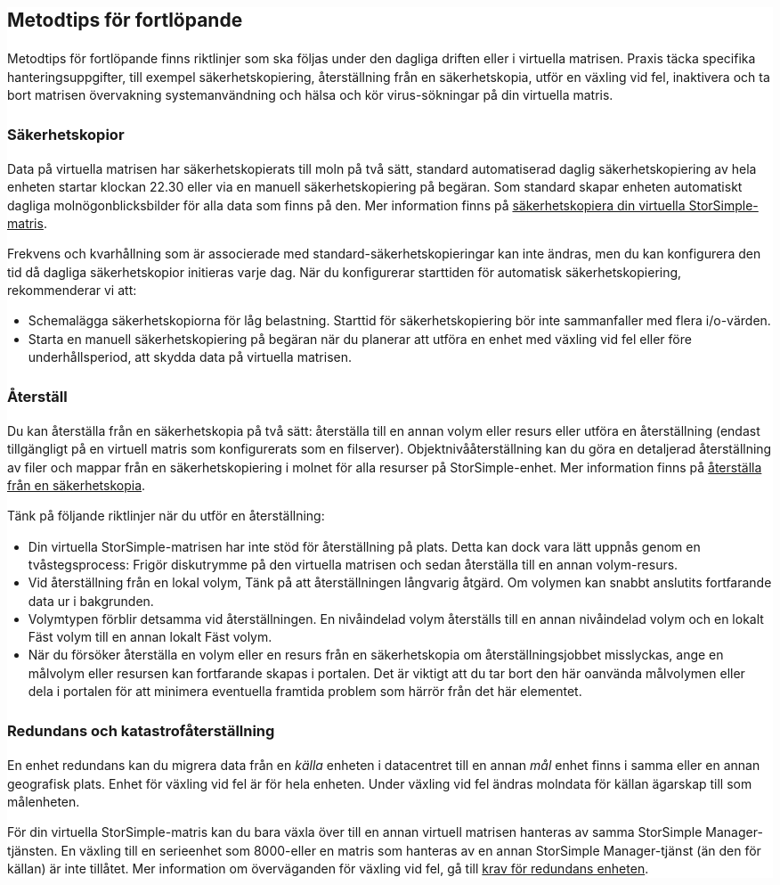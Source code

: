 ## <a name="operational-best-practices"></a>Metodtips för fortlöpande
Metodtips för fortlöpande finns riktlinjer som ska följas under den dagliga driften eller i virtuella matrisen. Praxis täcka specifika hanteringsuppgifter, till exempel säkerhetskopiering, återställning från en säkerhetskopia, utför en växling vid fel, inaktivera och ta bort matrisen övervakning systemanvändning och hälsa och kör virus-sökningar på din virtuella matris.

### <a name="backups"></a>Säkerhetskopior
Data på virtuella matrisen har säkerhetskopierats till moln på två sätt, standard automatiserad daglig säkerhetskopiering av hela enheten startar klockan 22.30 eller via en manuell säkerhetskopiering på begäran. Som standard skapar enheten automatiskt dagliga molnögonblicksbilder för alla data som finns på den. Mer information finns på [säkerhetskopiera din virtuella StorSimple-matris](storsimple-virtual-array-backup.md).

Frekvens och kvarhållning som är associerade med standard-säkerhetskopieringar kan inte ändras, men du kan konfigurera den tid då dagliga säkerhetskopior initieras varje dag. När du konfigurerar starttiden för automatisk säkerhetskopiering, rekommenderar vi att:

* Schemalägga säkerhetskopiorna för låg belastning. Starttid för säkerhetskopiering bör inte sammanfaller med flera i/o-värden.
* Starta en manuell säkerhetskopiering på begäran när du planerar att utföra en enhet med växling vid fel eller före underhållsperiod, att skydda data på virtuella matrisen.

### <a name="restore"></a>Återställ
Du kan återställa från en säkerhetskopia på två sätt: återställa till en annan volym eller resurs eller utföra en återställning (endast tillgängligt på en virtuell matris som konfigurerats som en filserver). Objektnivååterställning kan du göra en detaljerad återställning av filer och mappar från en säkerhetskopiering i molnet för alla resurser på StorSimple-enhet. Mer information finns på [återställa från en säkerhetskopia](storsimple-virtual-array-clone.md).

Tänk på följande riktlinjer när du utför en återställning:

* Din virtuella StorSimple-matrisen har inte stöd för återställning på plats. Detta kan dock vara lätt uppnås genom en tvåstegsprocess: Frigör diskutrymme på den virtuella matrisen och sedan återställa till en annan volym-resurs.
* Vid återställning från en lokal volym, Tänk på att återställningen långvarig åtgärd. Om volymen kan snabbt anslutits fortfarande data ur i bakgrunden.
* Volymtypen förblir detsamma vid återställningen. En nivåindelad volym återställs till en annan nivåindelad volym och en lokalt Fäst volym till en annan lokalt Fäst volym.
* När du försöker återställa en volym eller en resurs från en säkerhetskopia om återställningsjobbet misslyckas, ange en målvolym eller resursen kan fortfarande skapas i portalen. Det är viktigt att du tar bort den här oanvända målvolymen eller dela i portalen för att minimera eventuella framtida problem som härrör från det här elementet.

### <a name="failover-and-disaster-recovery"></a>Redundans och katastrofåterställning
En enhet redundans kan du migrera data från en *källa* enheten i datacentret till en annan *mål* enhet finns i samma eller en annan geografisk plats. Enhet för växling vid fel är för hela enheten. Under växling vid fel ändras molndata för källan ägarskap till som målenheten.

För din virtuella StorSimple-matris kan du bara växla över till en annan virtuell matrisen hanteras av samma StorSimple Manager-tjänsten. En växling till en serieenhet som 8000-eller en matris som hanteras av en annan StorSimple Manager-tjänst (än den för källan) är inte tillåtet. Mer information om överväganden för växling vid fel, gå till [krav för redundans enheten](storsimple-virtual-array-failover-dr.md).
